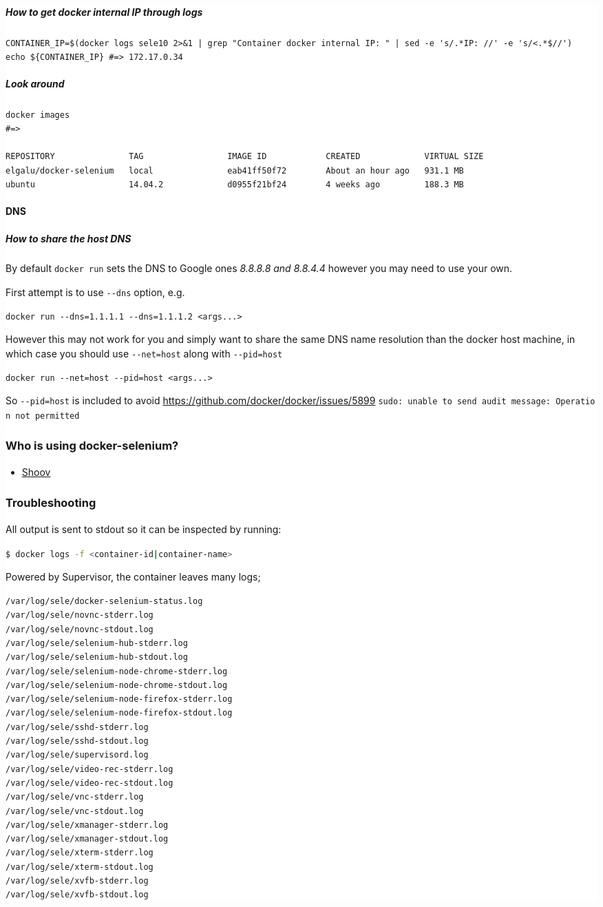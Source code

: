 ##### How to get docker internal IP through logs

    CONTAINER_IP=$(docker logs sele10 2>&1 | grep "Container docker internal IP: " | sed -e 's/.*IP: //' -e 's/<.*$//')
    echo ${CONTAINER_IP} #=> 172.17.0.34

##### Look around

    docker images
    #=>

    REPOSITORY               TAG                 IMAGE ID            CREATED             VIRTUAL SIZE
    elgalu/docker-selenium   local               eab41ff50f72        About an hour ago   931.1 MB
    ubuntu                   14.04.2             d0955f21bf24        4 weeks ago         188.3 MB

#### DNS

##### How to share the host DNS

By default `docker run` sets the DNS to Google ones *8.8.8.8 and 8.8.4.4* however you may need to use your own.

First attempt is to use `--dns` option, e.g.

    docker run --dns=1.1.1.1 --dns=1.1.1.2 <args...>

However this may not work for you and simply want to share the same DNS name resolution than the docker host machine, in which case you should use `--net=host` along with `--pid=host`

    docker run --net=host --pid=host <args...>

So `--pid=host` is included to avoid https://github.com/docker/docker/issues/5899 `sudo: unable to send audit message: Operation not permitted`

### Who is using docker-selenium?

* [Shoov](http://www.gizra.com/content/phantomjs-chrome-docker-selenium-standalone/)

### Troubleshooting

All output is sent to stdout so it can be inspected by running:

``` bash
$ docker logs -f <container-id|container-name>
```

Powered by Supervisor, the container leaves many logs;

    /var/log/sele/docker-selenium-status.log
    /var/log/sele/novnc-stderr.log
    /var/log/sele/novnc-stdout.log
    /var/log/sele/selenium-hub-stderr.log
    /var/log/sele/selenium-hub-stdout.log
    /var/log/sele/selenium-node-chrome-stderr.log
    /var/log/sele/selenium-node-chrome-stdout.log
    /var/log/sele/selenium-node-firefox-stderr.log
    /var/log/sele/selenium-node-firefox-stdout.log
    /var/log/sele/sshd-stderr.log
    /var/log/sele/sshd-stdout.log
    /var/log/sele/supervisord.log
    /var/log/sele/video-rec-stderr.log
    /var/log/sele/video-rec-stdout.log
    /var/log/sele/vnc-stderr.log
    /var/log/sele/vnc-stdout.log
    /var/log/sele/xmanager-stderr.log
    /var/log/sele/xmanager-stdout.log
    /var/log/sele/xterm-stderr.log
    /var/log/sele/xterm-stdout.log
    /var/log/sele/xvfb-stderr.log
    /var/log/sele/xvfb-stdout.log